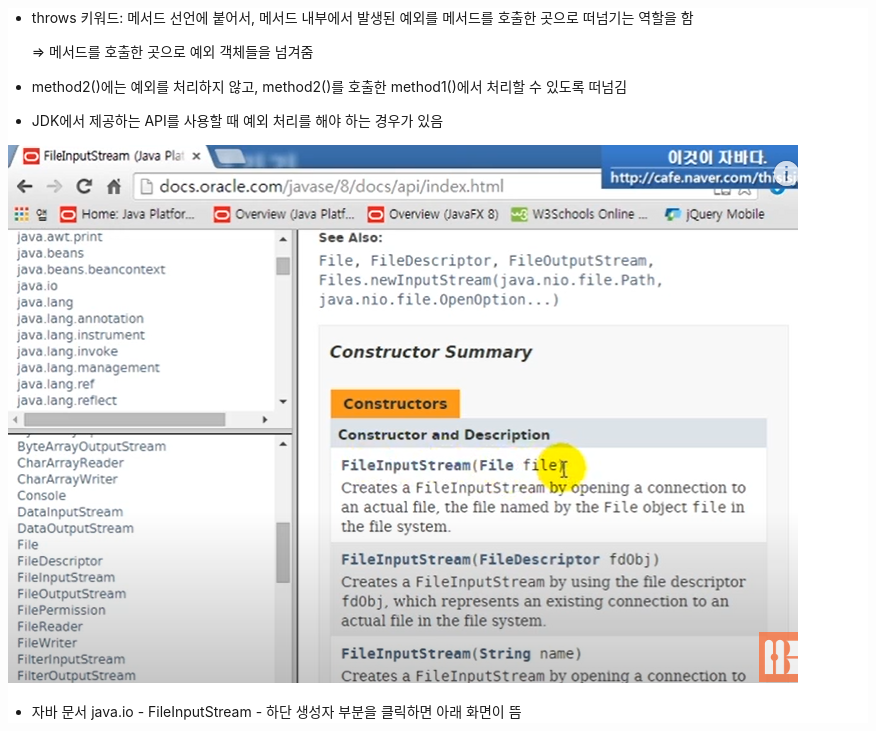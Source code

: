 - throws 키워드: 메서드 선언에 붙어서, 메서드 내부에서 발생된 예외를 메서드를 호출한 곳으로 떠넘기는 역할을 함
    
     ⇒ 메서드를 호출한 곳으로 예외 객체들을 넘겨줌
    
- method2()에는 예외를 처리하지 않고, method2()를 호출한 method1()에서 처리할 수 있도록 떠넘김
- JDK에서 제공하는 API를 사용할 때 예외 처리를 해야 하는 경우가 있음

![Untitled](https://github.com/abarthdew/this-is-java/raw/main/00.basics/images/10(17).png)

- 자바 문서 java.io - FileInputStream - 하단 생성자 부분을 클릭하면 아래 화면이 뜸

